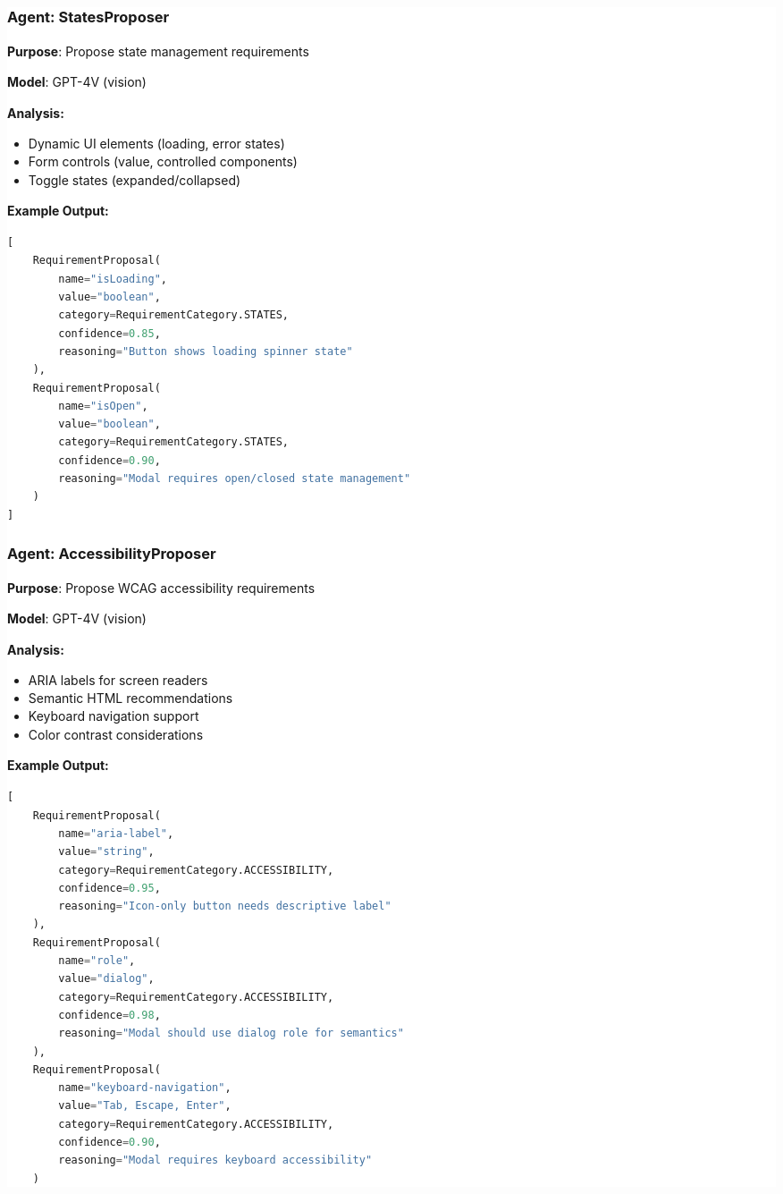 ### Agent: StatesProposer

**Purpose**: Propose state management requirements

**Model**: GPT-4V (vision)

**Analysis:**
- Dynamic UI elements (loading, error states)
- Form controls (value, controlled components)
- Toggle states (expanded/collapsed)

**Example Output:**
```python
[
    RequirementProposal(
        name="isLoading",
        value="boolean",
        category=RequirementCategory.STATES,
        confidence=0.85,
        reasoning="Button shows loading spinner state"
    ),
    RequirementProposal(
        name="isOpen",
        value="boolean",
        category=RequirementCategory.STATES,
        confidence=0.90,
        reasoning="Modal requires open/closed state management"
    )
]
```

### Agent: AccessibilityProposer

**Purpose**: Propose WCAG accessibility requirements

**Model**: GPT-4V (vision)

**Analysis:**
- ARIA labels for screen readers
- Semantic HTML recommendations
- Keyboard navigation support
- Color contrast considerations

**Example Output:**
```python
[
    RequirementProposal(
        name="aria-label",
        value="string",
        category=RequirementCategory.ACCESSIBILITY,
        confidence=0.95,
        reasoning="Icon-only button needs descriptive label"
    ),
    RequirementProposal(
        name="role",
        value="dialog",
        category=RequirementCategory.ACCESSIBILITY,
        confidence=0.98,
        reasoning="Modal should use dialog role for semantics"
    ),
    RequirementProposal(
        name="keyboard-navigation",
        value="Tab, Escape, Enter",
        category=RequirementCategory.ACCESSIBILITY,
        confidence=0.90,
        reasoning="Modal requires keyboard accessibility"
    )
```
